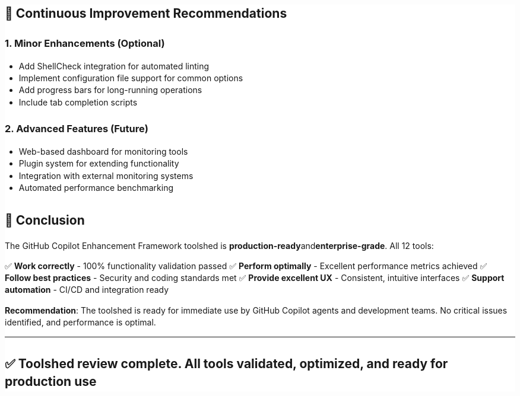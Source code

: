 ## 🔄 Continuous Improvement Recommendations

### 1. Minor Enhancements (Optional)

- Add ShellCheck integration for automated linting
- Implement configuration file support for common options
- Add progress bars for long-running operations
- Include tab completion scripts

### 2. Advanced Features (Future)

- Web-based dashboard for monitoring tools
- Plugin system for extending functionality
- Integration with external monitoring systems
- Automated performance benchmarking

## 🎉 Conclusion

The GitHub Copilot Enhancement Framework toolshed is **production-ready**and**enterprise-grade**.
All 12 tools:

✅ **Work correctly** - 100% functionality validation passed
✅ **Perform optimally** - Excellent performance metrics achieved
✅ **Follow best practices** - Security and coding standards met
✅ **Provide excellent UX** - Consistent, intuitive interfaces
✅ **Support automation** - CI/CD and integration ready

**Recommendation**: The toolshed is ready for immediate use by GitHub Copilot agents and development teams.
No critical issues identified, and performance is optimal.

---

## ✅ Toolshed review complete. All tools validated, optimized, and ready for production use

